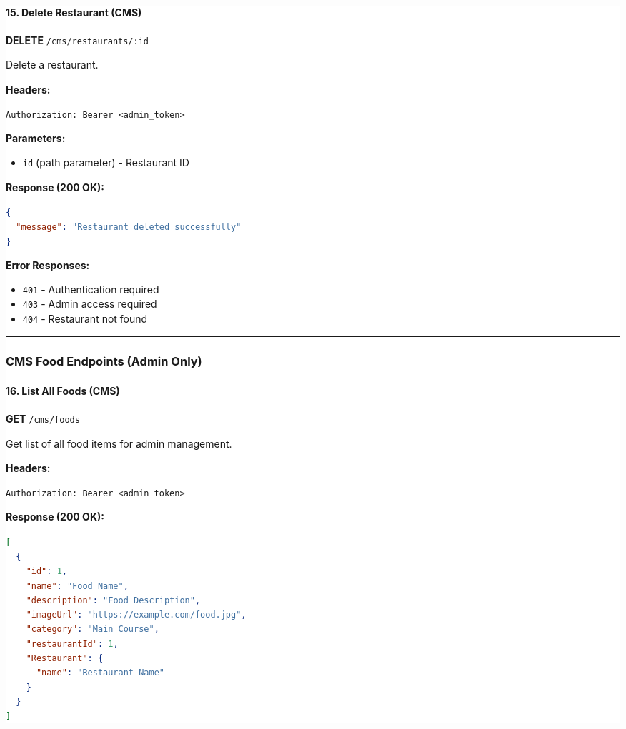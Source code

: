
#### 15. Delete Restaurant (CMS)
**DELETE** `/cms/restaurants/:id`

Delete a restaurant.

**Headers:**
```
Authorization: Bearer <admin_token>
```

**Parameters:**
- `id` (path parameter) - Restaurant ID

**Response (200 OK):**
```json
{
  "message": "Restaurant deleted successfully"
}
```

**Error Responses:**
- `401` - Authentication required
- `403` - Admin access required
- `404` - Restaurant not found

---

### CMS Food Endpoints (Admin Only)

#### 16. List All Foods (CMS)
**GET** `/cms/foods`

Get list of all food items for admin management.

**Headers:**
```
Authorization: Bearer <admin_token>
```

**Response (200 OK):**
```json
[
  {
    "id": 1,
    "name": "Food Name",
    "description": "Food Description",
    "imageUrl": "https://example.com/food.jpg",
    "category": "Main Course",
    "restaurantId": 1,
    "Restaurant": {
      "name": "Restaurant Name"
    }
  }
]
```
